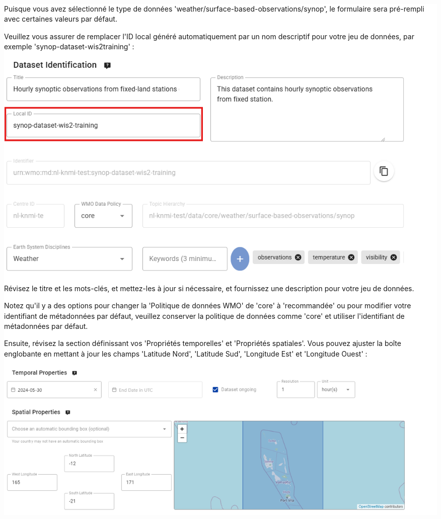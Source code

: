 Puisque vous avez sélectionné le type de données 'weather/surface-based-observations/synop', le formulaire sera pré-rempli avec certaines valeurs par défaut.

Veuillez vous assurer de remplacer l'ID local généré automatiquement par un nom descriptif pour votre jeu de données, par exemple 'synop-dataset-wis2training' :

<img alt="Éditeur de métadonnées : titre, description, mots-clés" src="../../assets/img/wis2box-metadata-editor-part1.png" width="800">

Révisez le titre et les mots-clés, et mettez-les à jour si nécessaire, et fournissez une description pour votre jeu de données.

Notez qu'il y a des options pour changer la 'Politique de données WMO' de 'core' à 'recommandée' ou pour modifier votre identifiant de métadonnées par défaut, veuillez conserver la politique de données comme 'core' et utiliser l'identifiant de métadonnées par défaut.

Ensuite, révisez la section définissant vos 'Propriétés temporelles' et 'Propriétés spatiales'. Vous pouvez ajuster la boîte englobante en mettant à jour les champs 'Latitude Nord', 'Latitude Sud', 'Longitude Est' et 'Longitude Ouest' :

<img alt="Éditeur de métadonnées : propriétés temporelles, propriétés spatiales" src="../../assets/img/wis2box-metadata-editor-part2.png" width="800">
